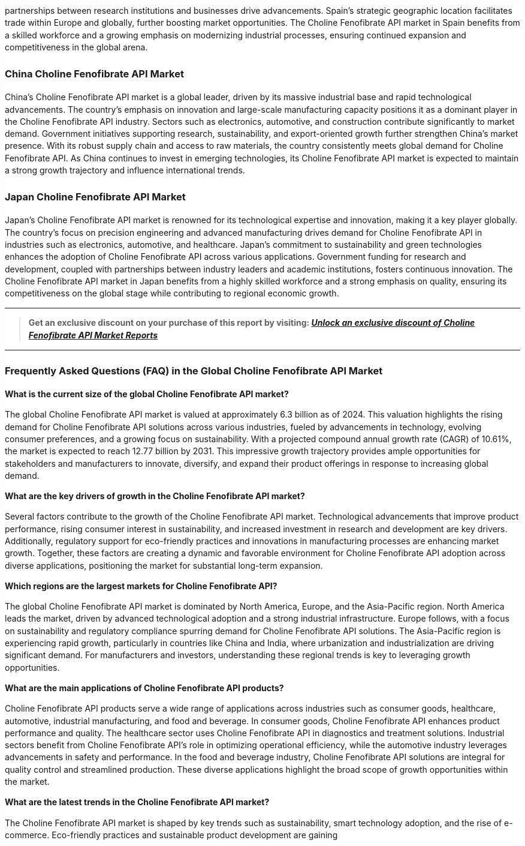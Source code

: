 partnerships between research institutions and businesses drive advancements. Spain&rsquo;s strategic geographic location facilitates trade within Europe and globally, further boosting market opportunities. The Choline Fenofibrate API market in Spain benefits from a skilled workforce and a growing emphasis on modernizing industrial processes, ensuring continued expansion and competitiveness in the global arena.</p><h3>China Choline Fenofibrate API Market</h3><p>China&rsquo;s Choline Fenofibrate API market is a global leader, driven by its massive industrial base and rapid technological advancements. The country&rsquo;s emphasis on innovation and large-scale manufacturing capacity positions it as a dominant player in the Choline Fenofibrate API industry. Sectors such as electronics, automotive, and construction contribute significantly to market demand. Government initiatives supporting research, sustainability, and export-oriented growth further strengthen China&rsquo;s market presence. With its robust supply chain and access to raw materials, the country consistently meets global demand for Choline Fenofibrate API. As China continues to invest in emerging technologies, its Choline Fenofibrate API market is expected to maintain a strong growth trajectory and influence international trends.</p><h3>Japan Choline Fenofibrate API Market</h3><p>Japan&rsquo;s Choline Fenofibrate API market is renowned for its technological expertise and innovation, making it a key player globally. The country&rsquo;s focus on precision engineering and advanced manufacturing drives demand for Choline Fenofibrate API in industries such as electronics, automotive, and healthcare. Japan&rsquo;s commitment to sustainability and green technologies enhances the adoption of Choline Fenofibrate API across various applications. Government funding for research and development, coupled with partnerships between industry leaders and academic institutions, fosters continuous innovation. The Choline Fenofibrate API market in Japan benefits from a highly skilled workforce and a strong emphasis on quality, ensuring its competitiveness on the global stage while contributing to regional economic growth.</p><hr /><blockquote><p><strong>Get an exclusive discount on your purchase of this report by visiting: <em><a href="://marketresearchpulse.com/ask-for-discount/117858?utm_source=Github&amp;utm_medium=0119">Unlock an exclusive discount of Choline Fenofibrate API Market Reports</a></em>&nbsp;</strong></p></blockquote><hr /><h3>Frequently Asked Questions (FAQ) in the Global Choline Fenofibrate API Market</h3><p><strong>What is the current size of the global Choline Fenofibrate API market?</strong></p><p>The global Choline Fenofibrate API market is valued at approximately 6.3 billion as of 2024. This valuation highlights the rising demand for Choline Fenofibrate API solutions across various industries, fueled by advancements in technology, evolving consumer preferences, and a growing focus on sustainability. With a projected compound annual growth rate (CAGR) of 10.61%, the market is expected to reach 12.77 billion by 2031. This impressive growth trajectory provides ample opportunities for stakeholders and manufacturers to innovate, diversify, and expand their product offerings in response to increasing global demand.</p><p><strong>What are the key drivers of growth in the Choline Fenofibrate API market?</strong></p><p>Several factors contribute to the growth of the Choline Fenofibrate API market. Technological advancements that improve product performance, rising consumer interest in sustainability, and increased investment in research and development are key drivers. Additionally, regulatory support for eco-friendly practices and innovations in manufacturing processes are enhancing market growth. Together, these factors are creating a dynamic and favorable environment for Choline Fenofibrate API adoption across diverse applications, positioning the market for substantial long-term expansion.</p><p><strong>Which regions are the largest markets for Choline Fenofibrate API?</strong></p><p>The global Choline Fenofibrate API market is dominated by North America, Europe, and the Asia-Pacific region. North America leads the market, driven by advanced technological adoption and a strong industrial infrastructure. Europe follows, with a focus on sustainability and regulatory compliance spurring demand for Choline Fenofibrate API solutions. The Asia-Pacific region is experiencing rapid growth, particularly in countries like China and India, where urbanization and industrialization are driving significant demand. For manufacturers and investors, understanding these regional trends is key to leveraging growth opportunities.</p><p><strong>What are the main applications of Choline Fenofibrate API products?</strong></p><p>Choline Fenofibrate API products serve a wide range of applications across industries such as consumer goods, healthcare, automotive, industrial manufacturing, and food and beverage. In consumer goods, Choline Fenofibrate API enhances product performance and quality. The healthcare sector uses Choline Fenofibrate API in diagnostics and treatment solutions. Industrial sectors benefit from Choline Fenofibrate API&rsquo;s role in optimizing operational efficiency, while the automotive industry leverages advancements in safety and performance. In the food and beverage industry, Choline Fenofibrate API solutions are integral for quality control and streamlined production. These diverse applications highlight the broad scope of growth opportunities within the market.</p><p><strong>What are the latest trends in the Choline Fenofibrate API market?</strong></p><p>The Choline Fenofibrate API market is shaped by key trends such as sustainability, smart technology adoption, and the rise of e-commerce. Eco-friendly practices and sustainable product development are gaining